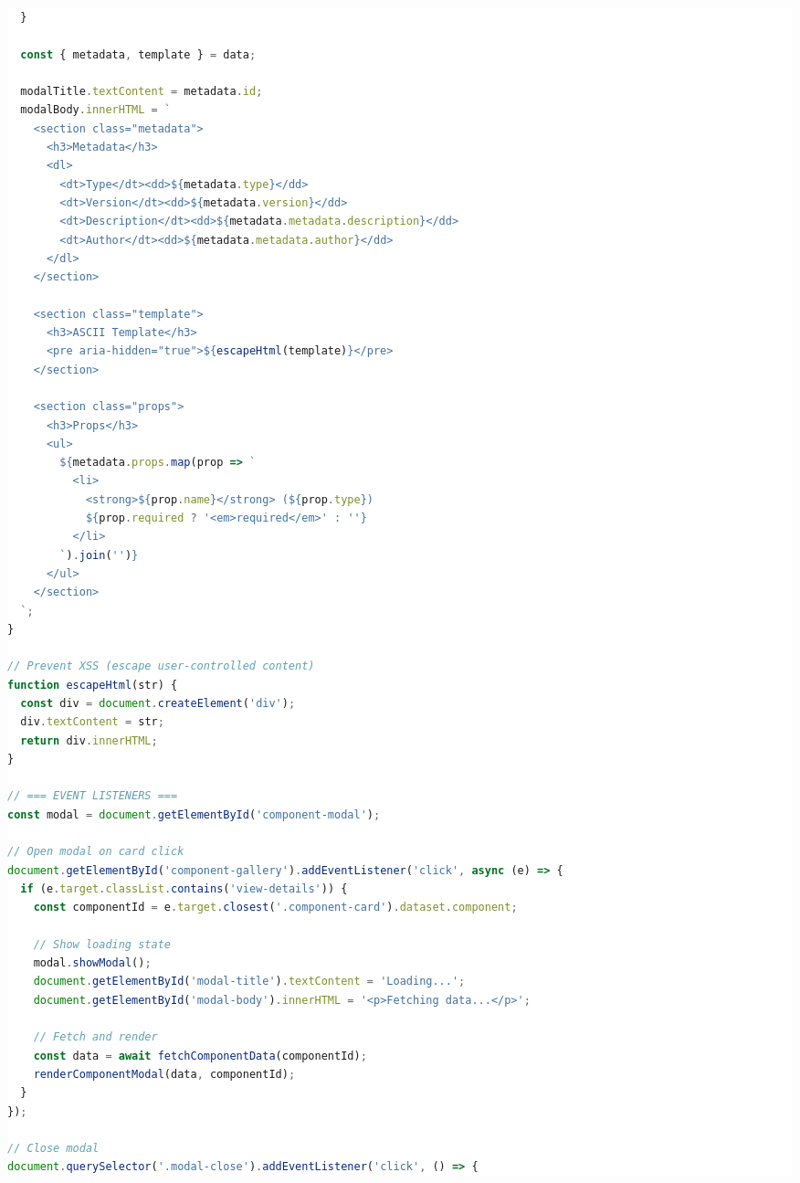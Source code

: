```javascript
  }

  const { metadata, template } = data;

  modalTitle.textContent = metadata.id;
  modalBody.innerHTML = `
    <section class="metadata">
      <h3>Metadata</h3>
      <dl>
        <dt>Type</dt><dd>${metadata.type}</dd>
        <dt>Version</dt><dd>${metadata.version}</dd>
        <dt>Description</dt><dd>${metadata.metadata.description}</dd>
        <dt>Author</dt><dd>${metadata.metadata.author}</dd>
      </dl>
    </section>

    <section class="template">
      <h3>ASCII Template</h3>
      <pre aria-hidden="true">${escapeHtml(template)}</pre>
    </section>

    <section class="props">
      <h3>Props</h3>
      <ul>
        ${metadata.props.map(prop => `
          <li>
            <strong>${prop.name}</strong> (${prop.type})
            ${prop.required ? '<em>required</em>' : ''}
          </li>
        `).join('')}
      </ul>
    </section>
  `;
}

// Prevent XSS (escape user-controlled content)
function escapeHtml(str) {
  const div = document.createElement('div');
  div.textContent = str;
  return div.innerHTML;
}

// === EVENT LISTENERS ===
const modal = document.getElementById('component-modal');

// Open modal on card click
document.getElementById('component-gallery').addEventListener('click', async (e) => {
  if (e.target.classList.contains('view-details')) {
    const componentId = e.target.closest('.component-card').dataset.component;

    // Show loading state
    modal.showModal();
    document.getElementById('modal-title').textContent = 'Loading...';
    document.getElementById('modal-body').innerHTML = '<p>Fetching data...</p>';

    // Fetch and render
    const data = await fetchComponentData(componentId);
    renderComponentModal(data, componentId);
  }
});

// Close modal
document.querySelector('.modal-close').addEventListener('click', () => {
```